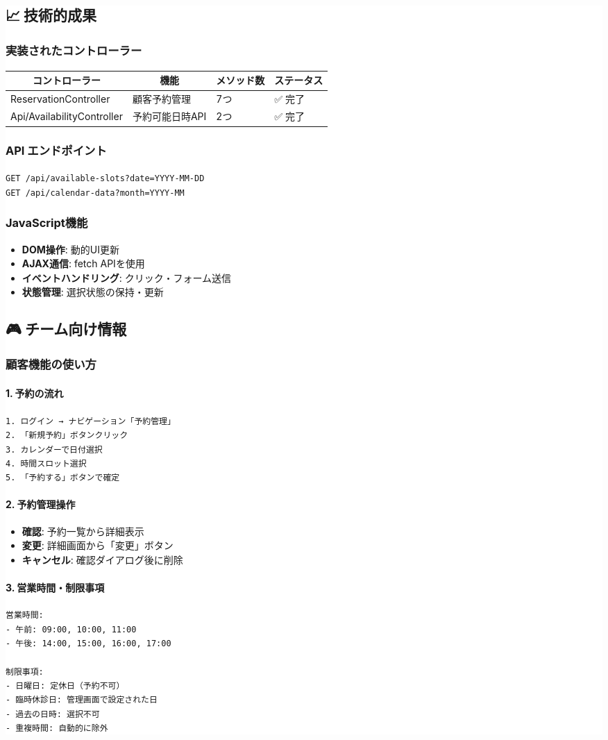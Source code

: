 ## 📈 技術的成果

### 実装されたコントローラー
| コントローラー | 機能 | メソッド数 | ステータス |
|----------------|------|------------|------------|
| ReservationController | 顧客予約管理 | 7つ | ✅ 完了 |
| Api/AvailabilityController | 予約可能日時API | 2つ | ✅ 完了 |

### API エンドポイント
```
GET /api/available-slots?date=YYYY-MM-DD
GET /api/calendar-data?month=YYYY-MM
```

### JavaScript機能
- **DOM操作**: 動的UI更新
- **AJAX通信**: fetch APIを使用
- **イベントハンドリング**: クリック・フォーム送信
- **状態管理**: 選択状態の保持・更新

## 🎮 チーム向け情報

### 顧客機能の使い方

#### 1. 予約の流れ
```
1. ログイン → ナビゲーション「予約管理」
2. 「新規予約」ボタンクリック
3. カレンダーで日付選択
4. 時間スロット選択
5. 「予約する」ボタンで確定
```

#### 2. 予約管理操作
- **確認**: 予約一覧から詳細表示
- **変更**: 詳細画面から「変更」ボタン
- **キャンセル**: 確認ダイアログ後に削除

#### 3. 営業時間・制限事項
```
営業時間: 
- 午前: 09:00, 10:00, 11:00
- 午後: 14:00, 15:00, 16:00, 17:00

制限事項:
- 日曜日: 定休日（予約不可）
- 臨時休診日: 管理画面で設定された日
- 過去の日時: 選択不可
- 重複時間: 自動的に除外
```
